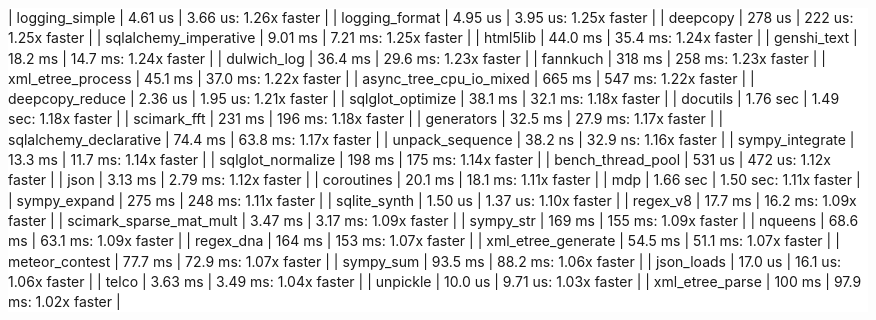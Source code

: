 | logging_simple          | 4.61 us                                                | 3.66 us: 1.26x faster                                                 |
| logging_format          | 4.95 us                                                | 3.95 us: 1.25x faster                                                 |
| deepcopy                | 278 us                                                 | 222 us: 1.25x faster                                                  |
| sqlalchemy_imperative   | 9.01 ms                                                | 7.21 ms: 1.25x faster                                                 |
| html5lib                | 44.0 ms                                                | 35.4 ms: 1.24x faster                                                 |
| genshi_text             | 18.2 ms                                                | 14.7 ms: 1.24x faster                                                 |
| dulwich_log             | 36.4 ms                                                | 29.6 ms: 1.23x faster                                                 |
| fannkuch                | 318 ms                                                 | 258 ms: 1.23x faster                                                  |
| xml_etree_process       | 45.1 ms                                                | 37.0 ms: 1.22x faster                                                 |
| async_tree_cpu_io_mixed | 665 ms                                                 | 547 ms: 1.22x faster                                                  |
| deepcopy_reduce         | 2.36 us                                                | 1.95 us: 1.21x faster                                                 |
| sqlglot_optimize        | 38.1 ms                                                | 32.1 ms: 1.18x faster                                                 |
| docutils                | 1.76 sec                                               | 1.49 sec: 1.18x faster                                                |
| scimark_fft             | 231 ms                                                 | 196 ms: 1.18x faster                                                  |
| generators              | 32.5 ms                                                | 27.9 ms: 1.17x faster                                                 |
| sqlalchemy_declarative  | 74.4 ms                                                | 63.8 ms: 1.17x faster                                                 |
| unpack_sequence         | 38.2 ns                                                | 32.9 ns: 1.16x faster                                                 |
| sympy_integrate         | 13.3 ms                                                | 11.7 ms: 1.14x faster                                                 |
| sqlglot_normalize       | 198 ms                                                 | 175 ms: 1.14x faster                                                  |
| bench_thread_pool       | 531 us                                                 | 472 us: 1.12x faster                                                  |
| json                    | 3.13 ms                                                | 2.79 ms: 1.12x faster                                                 |
| coroutines              | 20.1 ms                                                | 18.1 ms: 1.11x faster                                                 |
| mdp                     | 1.66 sec                                               | 1.50 sec: 1.11x faster                                                |
| sympy_expand            | 275 ms                                                 | 248 ms: 1.11x faster                                                  |
| sqlite_synth            | 1.50 us                                                | 1.37 us: 1.10x faster                                                 |
| regex_v8                | 17.7 ms                                                | 16.2 ms: 1.09x faster                                                 |
| scimark_sparse_mat_mult | 3.47 ms                                                | 3.17 ms: 1.09x faster                                                 |
| sympy_str               | 169 ms                                                 | 155 ms: 1.09x faster                                                  |
| nqueens                 | 68.6 ms                                                | 63.1 ms: 1.09x faster                                                 |
| regex_dna               | 164 ms                                                 | 153 ms: 1.07x faster                                                  |
| xml_etree_generate      | 54.5 ms                                                | 51.1 ms: 1.07x faster                                                 |
| meteor_contest          | 77.7 ms                                                | 72.9 ms: 1.07x faster                                                 |
| sympy_sum               | 93.5 ms                                                | 88.2 ms: 1.06x faster                                                 |
| json_loads              | 17.0 us                                                | 16.1 us: 1.06x faster                                                 |
| telco                   | 3.63 ms                                                | 3.49 ms: 1.04x faster                                                 |
| unpickle                | 10.0 us                                                | 9.71 us: 1.03x faster                                                 |
| xml_etree_parse         | 100 ms                                                 | 97.9 ms: 1.02x faster                                                 |